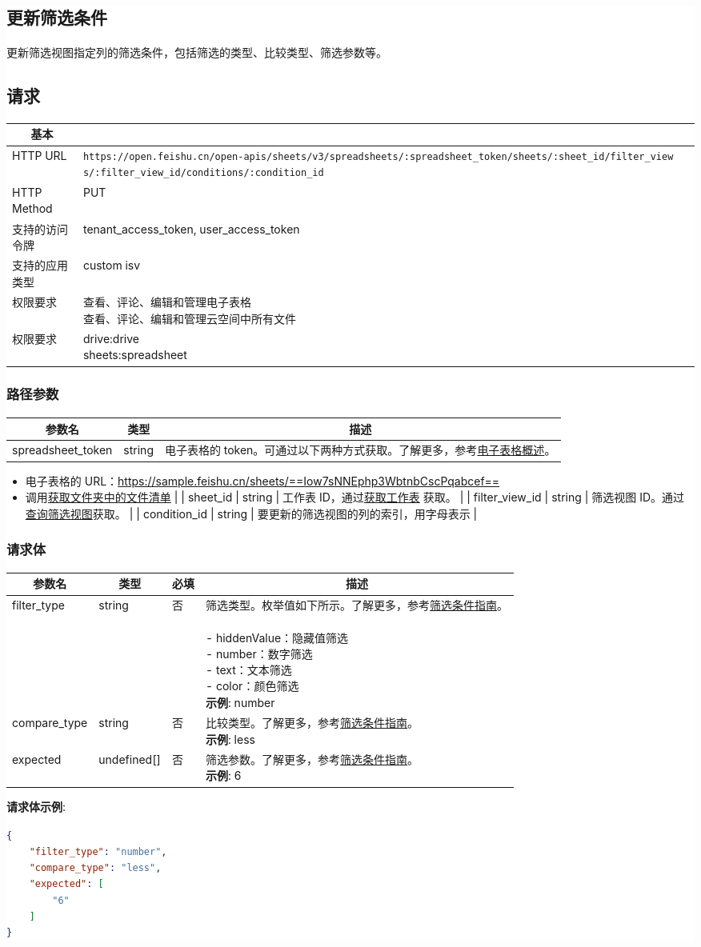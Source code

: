 ## 更新筛选条件

更新筛选视图指定列的筛选条件，包括筛选的类型、比较类型、筛选参数等。

## 请求

| 基本 | |
| --- | --- |
| HTTP URL | `https://open.feishu.cn/open-apis/sheets/v3/spreadsheets/:spreadsheet_token/sheets/:sheet_id/filter_views/:filter_view_id/conditions/:condition_id` |
| HTTP Method | PUT |
| 支持的访问令牌 | tenant_access_token, user_access_token |
| 支持的应用类型 | custom  isv |
| 权限要求 | 查看、评论、编辑和管理电子表格 <br> 查看、评论、编辑和管理云空间中所有文件 |
| 权限要求 | drive:drive <br> sheets:spreadsheet |

### 路径参数

| 参数名 | 类型 |  描述 |
| ------ | ---- | ---- |
| spreadsheet_token | string | 电子表格的 token。可通过以下两种方式获取。了解更多，参考[电子表格概述](/ssl:ttdoc/ukTMukTMukTM/uATMzUjLwEzM14CMxMTN/overview)。
- 电子表格的 URL：https://sample.feishu.cn/sheets/==Iow7sNNEphp3WbtnbCscPqabcef==
- 调用[获取文件夹中的文件清单](/ssl:ttdoc/uAjLw4CM/ukTMukTMukTM/reference/drive-v1/file/list) |
| sheet_id | string | 工作表 ID，通过[获取工作表](/ssl:ttdoc/ukTMukTMukTM/uUDN04SN0QjL1QDN/sheets-v3/spreadsheet-sheet/query) 获取。 |
| filter_view_id | string | 筛选视图 ID。通过[查询筛选视图](/ssl:ttdoc/ukTMukTMukTM/uUDN04SN0QjL1QDN/sheets-v3/spreadsheet-sheet-filter_view/query)获取。 |
| condition_id | string | 要更新的筛选视图的列的索引，用字母表示 |

### 请求体

| 参数名 | 类型 | 必填 | 描述 |
| ------ | ---- | ---- | ---- |
| filter_type | string | 否 | 筛选类型。枚举值如下所示。了解更多，参考[筛选条件指南](/ssl:ttdoc/ukTMukTMukTM/uUDN04SN0QjL1QDN/sheets-v3/spreadsheet-sheet-filter_view-condition/filter-view-condition-user-guide)。<br><br>- hiddenValue：隐藏值筛选<br>- number：数字筛选<br>- text：文本筛选<br>- color：颜色筛选 <br> **示例**: number  |
| compare_type | string | 否 | 比较类型。了解更多，参考[筛选条件指南](/ssl:ttdoc/ukTMukTMukTM/uUDN04SN0QjL1QDN/sheets-v3/spreadsheet-sheet-filter_view-condition/filter-view-condition-user-guide)。 <br> **示例**: less  |
| expected | undefined[] | 否 | 筛选参数。了解更多，参考[筛选条件指南](/ssl:ttdoc/ukTMukTMukTM/uUDN04SN0QjL1QDN/sheets-v3/spreadsheet-sheet-filter_view-condition/filter-view-condition-user-guide)。 <br> **示例**: 6  |

**请求体示例**:

```json
{
    "filter_type": "number",
    "compare_type": "less",
    "expected": [
        "6"
    ]
}
```
